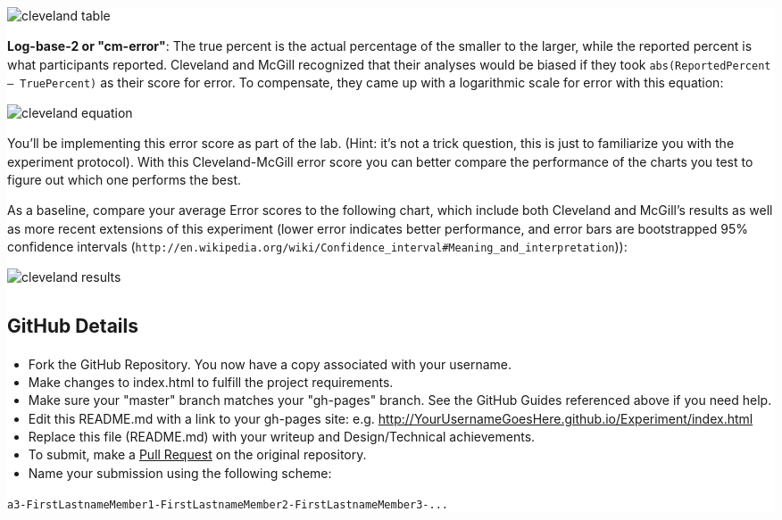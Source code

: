 ![cleveland table](img/cleveland-table.png)

**Log-base-2 or "cm-error"**: The true percent is the actual percentage of the smaller to the larger, while the reported percent is what participants reported.
Cleveland and McGill recognized that their analyses would be biased if they took `abs(ReportedPercent – TruePercent)` as their score for error.
To compensate, they came up with a logarithmic scale for error with this equation:

![cleveland equation](img/cleveland-equation.png)

You’ll be implementing this error score as part of the lab.
(Hint: it’s not a trick question, this is just to familiarize you with the experiment protocol).
With this Cleveland-McGill error score you can better compare the performance of the charts you test to figure out which one performs the best.

As a baseline, compare your average Error scores to the following chart, which include both Cleveland and McGill’s results as well as more recent extensions of this experiment (lower error indicates better performance, and error bars are bootstrapped 95% confidence intervals (`http://en.wikipedia.org/wiki/Confidence_interval#Meaning_and_interpretation`)):

![cleveland results](img/cleveland-results.png)

## GitHub Details

- Fork the GitHub Repository. You now have a copy associated with your username.
- Make changes to index.html to fulfill the project requirements.
- Make sure your "master" branch matches your "gh-pages" branch. See the GitHub Guides referenced above if you need help.
- Edit this README.md with a link to your gh-pages site: e.g. http://YourUsernameGoesHere.github.io/Experiment/index.html
- Replace this file (README.md) with your writeup and Design/Technical achievements.
- To submit, make a [Pull Request](https://help.github.com/articles/using-pull-requests/) on the original repository.
- Name your submission using the following scheme:

```
a3-FirstLastnameMember1-FirstLastnameMember2-FirstLastnameMember3-...
```
